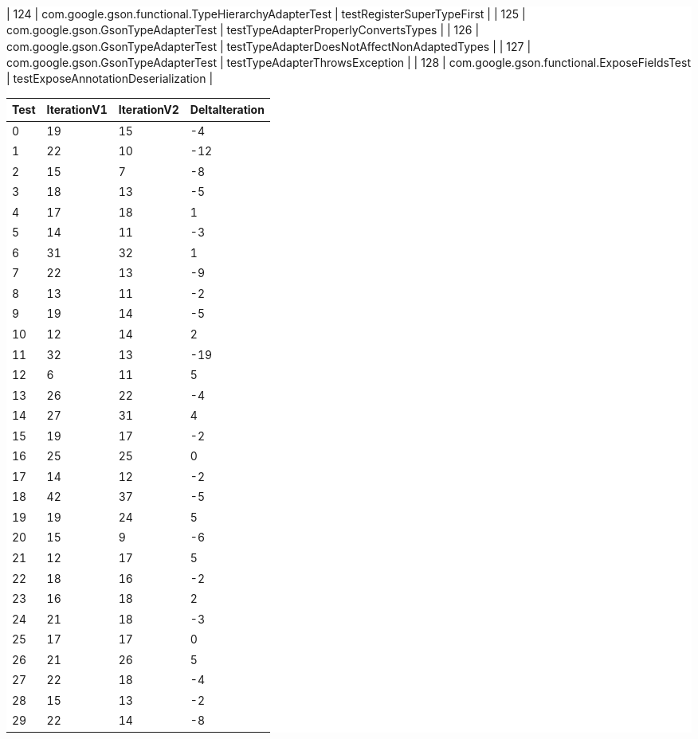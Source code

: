 | 124 | com.google.gson.functional.TypeHierarchyAdapterTest | testRegisterSuperTypeFirst |
| 125 | com.google.gson.GsonTypeAdapterTest | testTypeAdapterProperlyConvertsTypes |
| 126 | com.google.gson.GsonTypeAdapterTest | testTypeAdapterDoesNotAffectNonAdaptedTypes |
| 127 | com.google.gson.GsonTypeAdapterTest | testTypeAdapterThrowsException |
| 128 | com.google.gson.functional.ExposeFieldsTest | testExposeAnnotationDeserialization |




| Test | IterationV1 | IterationV2 | DeltaIteration |
| --- | --- | --- | --- |
| 0 | 19 | 15 | -4 |
| 1 | 22 | 10 | -12 |
| 2 | 15 | 7 | -8 |
| 3 | 18 | 13 | -5 |
| 4 | 17 | 18 | 1 |
| 5 | 14 | 11 | -3 |
| 6 | 31 | 32 | 1 |
| 7 | 22 | 13 | -9 |
| 8 | 13 | 11 | -2 |
| 9 | 19 | 14 | -5 |
| 10 | 12 | 14 | 2 |
| 11 | 32 | 13 | -19 |
| 12 | 6 | 11 | 5 |
| 13 | 26 | 22 | -4 |
| 14 | 27 | 31 | 4 |
| 15 | 19 | 17 | -2 |
| 16 | 25 | 25 | 0 |
| 17 | 14 | 12 | -2 |
| 18 | 42 | 37 | -5 |
| 19 | 19 | 24 | 5 |
| 20 | 15 | 9 | -6 |
| 21 | 12 | 17 | 5 |
| 22 | 18 | 16 | -2 |
| 23 | 16 | 18 | 2 |
| 24 | 21 | 18 | -3 |
| 25 | 17 | 17 | 0 |
| 26 | 21 | 26 | 5 |
| 27 | 22 | 18 | -4 |
| 28 | 15 | 13 | -2 |
| 29 | 22 | 14 | -8 |